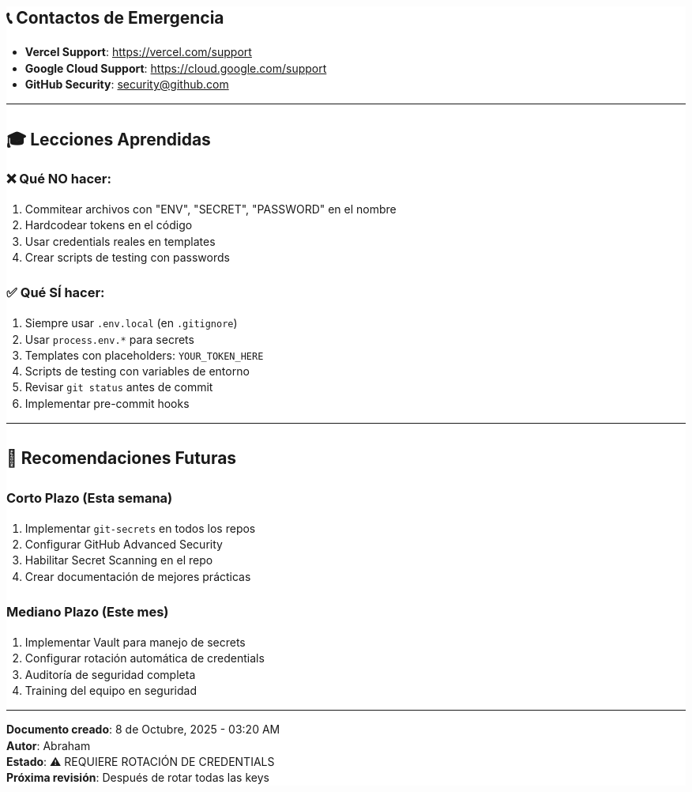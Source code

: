 
## 📞 Contactos de Emergencia

- **Vercel Support**: https://vercel.com/support
- **Google Cloud Support**: https://cloud.google.com/support
- **GitHub Security**: security@github.com

---

## 🎓 Lecciones Aprendidas

### ❌ Qué NO hacer:
1. Commitear archivos con "ENV", "SECRET", "PASSWORD" en el nombre
2. Hardcodear tokens en el código
3. Usar credentials reales en templates
4. Crear scripts de testing con passwords

### ✅ Qué SÍ hacer:
1. Siempre usar `.env.local` (en `.gitignore`)
2. Usar `process.env.*` para secrets
3. Templates con placeholders: `YOUR_TOKEN_HERE`
4. Scripts de testing con variables de entorno
5. Revisar `git status` antes de commit
6. Implementar pre-commit hooks

---

## 📝 Recomendaciones Futuras

### Corto Plazo (Esta semana)
1. Implementar `git-secrets` en todos los repos
2. Configurar GitHub Advanced Security
3. Habilitar Secret Scanning en el repo
4. Crear documentación de mejores prácticas

### Mediano Plazo (Este mes)
1. Implementar Vault para manejo de secrets
2. Configurar rotación automática de credentials
3. Auditoría de seguridad completa
4. Training del equipo en seguridad

---

**Documento creado**: 8 de Octubre, 2025 - 03:20 AM  
**Autor**: Abraham  
**Estado**: ⚠️ REQUIERE ROTACIÓN DE CREDENTIALS  
**Próxima revisión**: Después de rotar todas las keys
